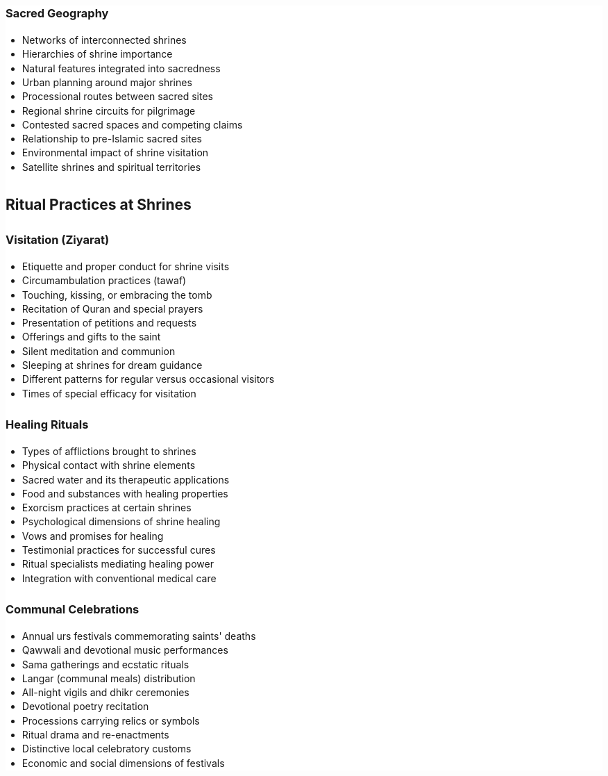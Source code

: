 ### Sacred Geography

- Networks of interconnected shrines
- Hierarchies of shrine importance
- Natural features integrated into sacredness
- Urban planning around major shrines
- Processional routes between sacred sites
- Regional shrine circuits for pilgrimage
- Contested sacred spaces and competing claims
- Relationship to pre-Islamic sacred sites
- Environmental impact of shrine visitation
- Satellite shrines and spiritual territories

## Ritual Practices at Shrines

### Visitation (Ziyarat)

- Etiquette and proper conduct for shrine visits
- Circumambulation practices (tawaf)
- Touching, kissing, or embracing the tomb
- Recitation of Quran and special prayers
- Presentation of petitions and requests
- Offerings and gifts to the saint
- Silent meditation and communion
- Sleeping at shrines for dream guidance
- Different patterns for regular versus occasional visitors
- Times of special efficacy for visitation

### Healing Rituals

- Types of afflictions brought to shrines
- Physical contact with shrine elements
- Sacred water and its therapeutic applications
- Food and substances with healing properties
- Exorcism practices at certain shrines
- Psychological dimensions of shrine healing
- Vows and promises for healing
- Testimonial practices for successful cures
- Ritual specialists mediating healing power
- Integration with conventional medical care

### Communal Celebrations

- Annual urs festivals commemorating saints' deaths
- Qawwali and devotional music performances
- Sama gatherings and ecstatic rituals
- Langar (communal meals) distribution
- All-night vigils and dhikr ceremonies
- Devotional poetry recitation
- Processions carrying relics or symbols
- Ritual drama and re-enactments
- Distinctive local celebratory customs
- Economic and social dimensions of festivals
